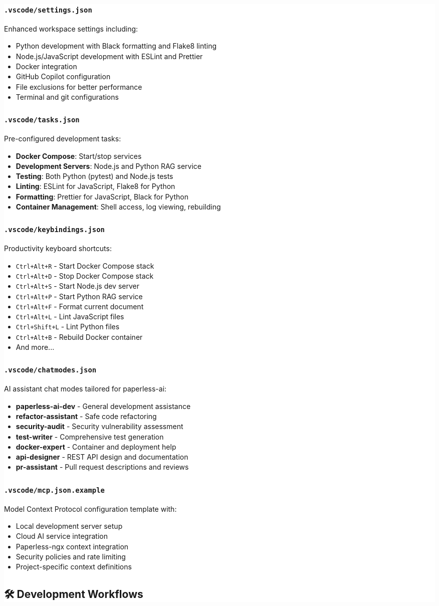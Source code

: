 ### `.vscode/settings.json`
Enhanced workspace settings including:
- Python development with Black formatting and Flake8 linting
- Node.js/JavaScript development with ESLint and Prettier
- Docker integration
- GitHub Copilot configuration
- File exclusions for better performance
- Terminal and git configurations

### `.vscode/tasks.json` 
Pre-configured development tasks:
- **Docker Compose**: Start/stop services
- **Development Servers**: Node.js and Python RAG service
- **Testing**: Both Python (pytest) and Node.js tests
- **Linting**: ESLint for JavaScript, Flake8 for Python
- **Formatting**: Prettier for JavaScript, Black for Python
- **Container Management**: Shell access, log viewing, rebuilding

### `.vscode/keybindings.json`
Productivity keyboard shortcuts:
- `Ctrl+Alt+R` - Start Docker Compose stack
- `Ctrl+Alt+D` - Stop Docker Compose stack
- `Ctrl+Alt+S` - Start Node.js dev server
- `Ctrl+Alt+P` - Start Python RAG service
- `Ctrl+Alt+F` - Format current document
- `Ctrl+Alt+L` - Lint JavaScript files
- `Ctrl+Shift+L` - Lint Python files
- `Ctrl+Alt+B` - Rebuild Docker container
- And more...

### `.vscode/chatmodes.json`
AI assistant chat modes tailored for paperless-ai:
- **paperless-ai-dev** - General development assistance
- **refactor-assistant** - Safe code refactoring
- **security-audit** - Security vulnerability assessment
- **test-writer** - Comprehensive test generation
- **docker-expert** - Container and deployment help
- **api-designer** - REST API design and documentation
- **pr-assistant** - Pull request descriptions and reviews

### `.vscode/mcp.json.example`
Model Context Protocol configuration template with:
- Local development server setup
- Cloud AI service integration
- Paperless-ngx context integration
- Security policies and rate limiting
- Project-specific context definitions

## 🛠 Development Workflows
